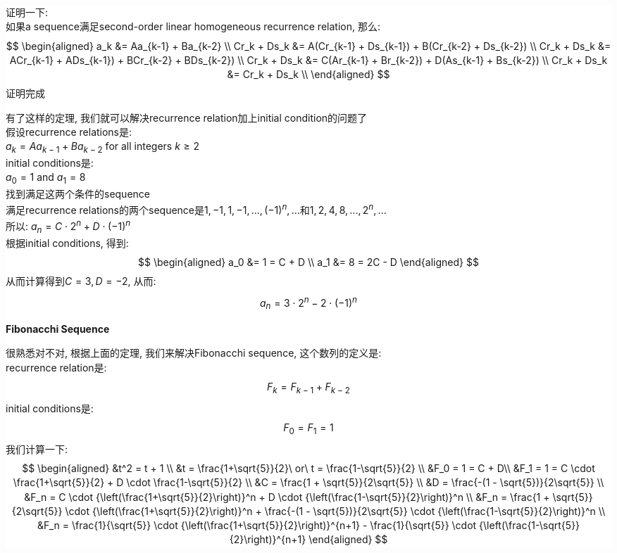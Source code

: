 证明一下:  
如果a sequence满足second-order linear homogeneous recurrence relation, 那么:  
$$
\begin{aligned}
a_k &= Aa_{k-1} + Ba_{k-2} \\
Cr_k + Ds_k &= A(Cr_{k-1} + Ds_{k-1}) + B(Cr_{k-2} + Ds_{k-2}) \\
Cr_k + Ds_k &= ACr_{k-1} + ADs_{k-1}) + BCr_{k-2} + BDs_{k-2}) \\
Cr_k + Ds_k &= C(Ar_{k-1} + Br_{k-2}) + D(As_{k-1} + Bs_{k-2}) \\
Cr_k + Ds_k &= Cr_k + Ds_k \\
\end{aligned}
$$
证明完成

有了这样的定理, 我们就可以解决recurrence relation加上initial condition的问题了  
假设recurrence relations是:  
$a_k = Aa_{k-1} + Ba_{k-2}$ for all integers $k \ge 2$  
initial conditions是:  
$a_0 = 1$ and $a_1 = 8$  
找到满足这两个条件的sequence  
满足recurrence relations的两个sequence是$1, -1, 1, -1, ..., (-1)^n, ...$和$1, 2, 4, 8, ..., 2^n, ...$  
所以: $a_n = C \cdot 2^n + D \cdot (-1)^n$  
根据initial conditions, 得到:
$$
\begin{aligned}
a_0 &= 1 = C + D \\
a_1 &= 8 = 2C - D
\end{aligned}
$$
从而计算得到$C = 3, D = -2$, 从而:
$$a_n = 3 \cdot 2^n - 2 \cdot (-1)^n$$

**Fibonacchi Sequence**

很熟悉对不对, 根据上面的定理, 我们来解决Fibonacchi sequence, 这个数列的定义是:  
recurrence relation是:
$$F_k = F_{k-1} + F_{k-2}$$
initial conditions是:
$$ F_0 = F_1 = 1$$
我们计算一下:  
$$
\begin{aligned}
&t^2 = t + 1 \\
&t = \frac{1+\sqrt{5}}{2}\ or\ t = \frac{1-\sqrt{5}}{2} \\
&F_0 = 1 = C + D\\
&F_1 = 1 = C \cdot \frac{1+\sqrt{5}}{2} + D \cdot \frac{1-\sqrt{5}}{2} \\
&C = \frac{1 + \sqrt{5}}{2\sqrt{5}} \\
&D = \frac{-(1 - \sqrt{5})}{2\sqrt{5}} \\
&F_n = C \cdot {\left(\frac{1+\sqrt{5}}{2}\right)}^n + D \cdot {\left(\frac{1-\sqrt{5}}{2}\right)}^n \\
&F_n = \frac{1 + \sqrt{5}}{2\sqrt{5}} \cdot {\left(\frac{1+\sqrt{5}}{2}\right)}^n + \frac{-(1 - \sqrt{5})}{2\sqrt{5}} \cdot {\left(\frac{1-\sqrt{5}}{2}\right)}^n \\
&F_n = \frac{1}{\sqrt{5}} \cdot {\left(\frac{1+\sqrt{5}}{2}\right)}^{n+1} - \frac{1}{\sqrt{5}} \cdot {\left(\frac{1-\sqrt{5}}{2}\right)}^{n+1}
\end{aligned}
$$
